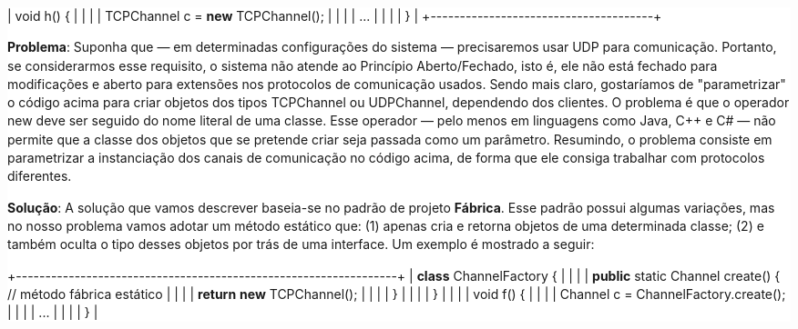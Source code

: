 | void h() {                           |
|                                      |
| TCPChannel c = **new** TCPChannel(); |
|                                      |
| \...                                 |
|                                      |
| }                                    |
+--------------------------------------+

**Problema**: Suponha que — em determinadas configurações do sistema
— precisaremos usar UDP para comunicação. Portanto, se considerarmos
esse requisito, o sistema não atende ao Princípio Aberto/Fechado, isto
é, ele não está fechado para modificações e aberto para extensões nos
protocolos de comunicação usados. Sendo mais claro, gostaríamos de
"parametrizar" o código acima para criar objetos dos tipos TCPChannel
ou UDPChannel, dependendo dos clientes. O problema é que o operador new
deve ser seguido do nome literal de uma classe. Esse operador — pelo
menos em linguagens como Java, C++ e C\# — não permite que a classe
dos objetos que se pretende criar seja passada como um parâmetro.
Resumindo, o problema consiste em parametrizar a instanciação dos canais
de comunicação no código acima, de forma que ele consiga trabalhar com
protocolos diferentes.

**Solução**: A solução que vamos descrever baseia-se no padrão de
projeto **Fábrica**. Esse padrão possui algumas variações, mas no nosso
problema vamos adotar um método estático que: (1) apenas cria e retorna
objetos de uma determinada classe; (2) e também oculta o tipo desses
objetos por trás de uma interface. Um exemplo é mostrado a seguir:

+-----------------------------------------------------------------+
| **class** ChannelFactory {                                      |
|                                                                 |
| **public** static Channel create() { // método fábrica estático |
|                                                                 |
| **return** **new** TCPChannel();                                |
|                                                                 |
| }                                                               |
|                                                                 |
| }                                                               |
|                                                                 |
| void f() {                                                      |
|                                                                 |
| Channel c = ChannelFactory.create();                            |
|                                                                 |
| \...                                                            |
|                                                                 |
| }                                                               |